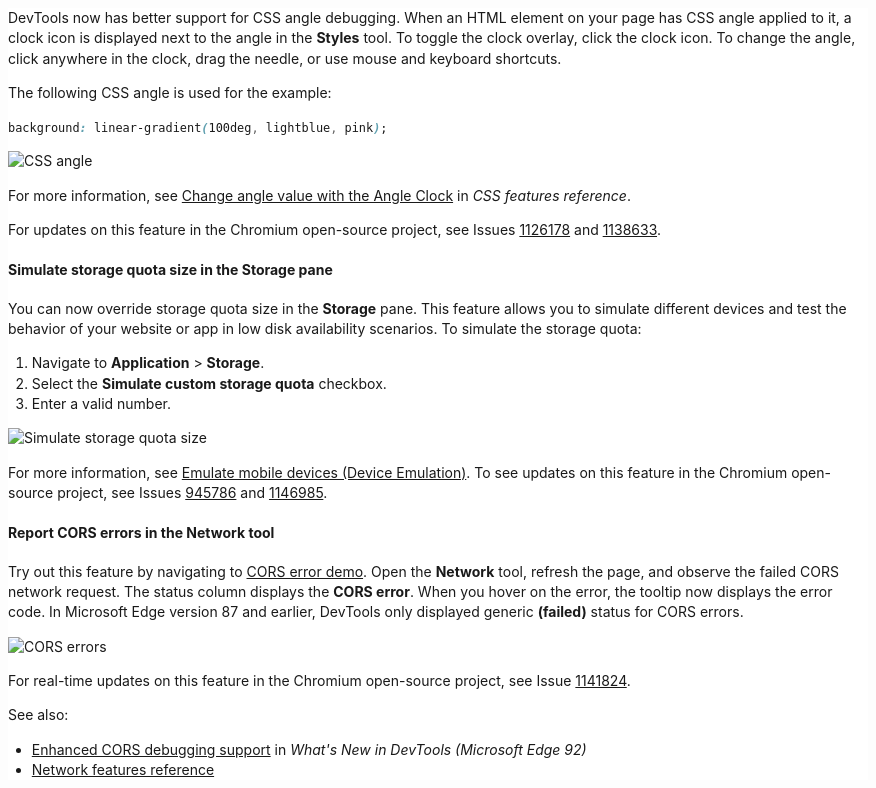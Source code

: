 DevTools now has better support for CSS angle debugging.  When an HTML element on your page has CSS angle applied to it, a clock icon is displayed next to the angle in the **Styles** tool.  To toggle the clock overlay, click the clock icon.  To change the angle, click anywhere in the clock, drag the needle, or use mouse and keyboard shortcuts.

The following CSS angle is used for the example:

```css
background: linear-gradient(100deg, lightblue, pink);
```

![CSS angle](./devtools-images/css-angle.png)

For more information, see [Change angle value with the Angle Clock](../../../css/reference.md#change-angle-value-with-the-angle-clock) in _CSS features reference_.

For updates on this feature in the Chromium open-source project, see Issues [1126178](https://crbug.com/1126178) and [1138633](https://crbug.com/1138633).



#### Simulate storage quota size in the Storage pane

You can now override storage quota size in the **Storage** pane.  This feature allows you to simulate different devices and test the behavior of your website or app in low disk availability scenarios.  To simulate the storage quota:

1. Navigate to **Application** > **Storage**.
1. Select the **Simulate custom storage quota** checkbox.
1. Enter a valid number.

![Simulate storage quota size](./devtools-images/storage-quota.png)

For more information, see [Emulate mobile devices (Device Emulation)](../../../device-mode/index.md).  To see updates on this feature in the Chromium open-source project, see Issues [945786](https://crbug.com/945786) and [1146985](https://crbug.com/1146985).



#### Report CORS errors in the Network tool

Try out this feature by navigating to [CORS error demo](https://cors-errors.glitch.me).  Open the **Network** tool, refresh the page, and observe the failed CORS network request.  The status column displays the **CORS error**.  When you hover on the error, the tooltip now displays the error code.  In Microsoft Edge version 87 and earlier, DevTools only displayed generic **(failed)** status for CORS errors.

![CORS errors](./devtools-images/cors-err.png)

For real-time updates on this feature in the Chromium open-source project, see Issue [1141824](https://crbug.com/1141824).

See also:
* [Enhanced CORS debugging support](../../2021/05/devtools.md#enhanced-cors-debugging-support) in _What's New in DevTools (Microsoft Edge 92)_
* [Network features reference](../../../network/reference.md)

